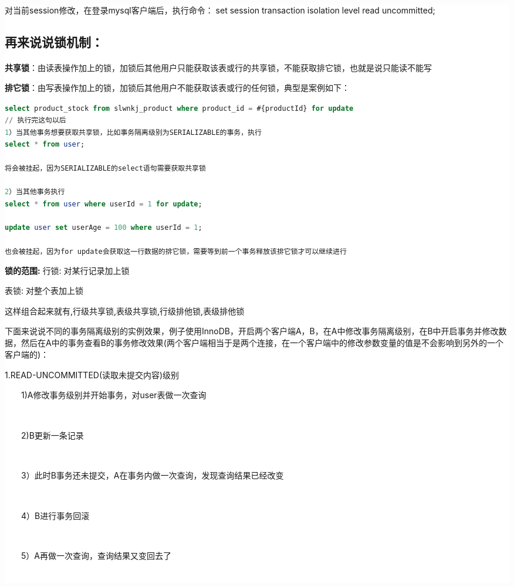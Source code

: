 对当前session修改，在登录mysql客户端后，执行命令：
set session transaction isolation level read uncommitted;


## 再来说说锁机制：
**共享锁**：由读表操作加上的锁，加锁后其他用户只能获取该表或行的共享锁，不能获取排它锁，也就是说只能读不能写

**排它锁**：由写表操作加上的锁，加锁后其他用户不能获取该表或行的任何锁，典型是案例如下：
```sql
select product_stock from slwnkj_product where product_id = #{productId} for update
// 执行完这句以后
1）当其他事务想要获取共享锁，比如事务隔离级别为SERIALIZABLE的事务，执行
select * from user;

将会被挂起，因为SERIALIZABLE的select语句需要获取共享锁

2）当其他事务执行
select * from user where userId = 1 for update;

update user set userAge = 100 where userId = 1;  

也会被挂起，因为for update会获取这一行数据的排它锁，需要等到前一个事务释放该排它锁才可以继续进行       
```

**锁的范围:**
行锁: 对某行记录加上锁

表锁: 对整个表加上锁

这样组合起来就有,行级共享锁,表级共享锁,行级排他锁,表级排他锁
 
下面来说说不同的事务隔离级别的实例效果，例子使用InnoDB，开启两个客户端A，B，在A中修改事务隔离级别，在B中开启事务并修改数据，然后在A中的事务查看B的事务修改效果(两个客户端相当于是两个连接，在一个客户端中的修改参数变量的值是不会影响到另外的一个客户端的)：

 

1.READ-UNCOMMITTED(读取未提交内容)级别

　　1)A修改事务级别并开始事务，对user表做一次查询

　　　

 

　　2)B更新一条记录

　　　

 

　　3）此时B事务还未提交，A在事务内做一次查询，发现查询结果已经改变

　　　

 

　　4）B进行事务回滚

　　　

 

　　5）A再做一次查询，查询结果又变回去了

　　　